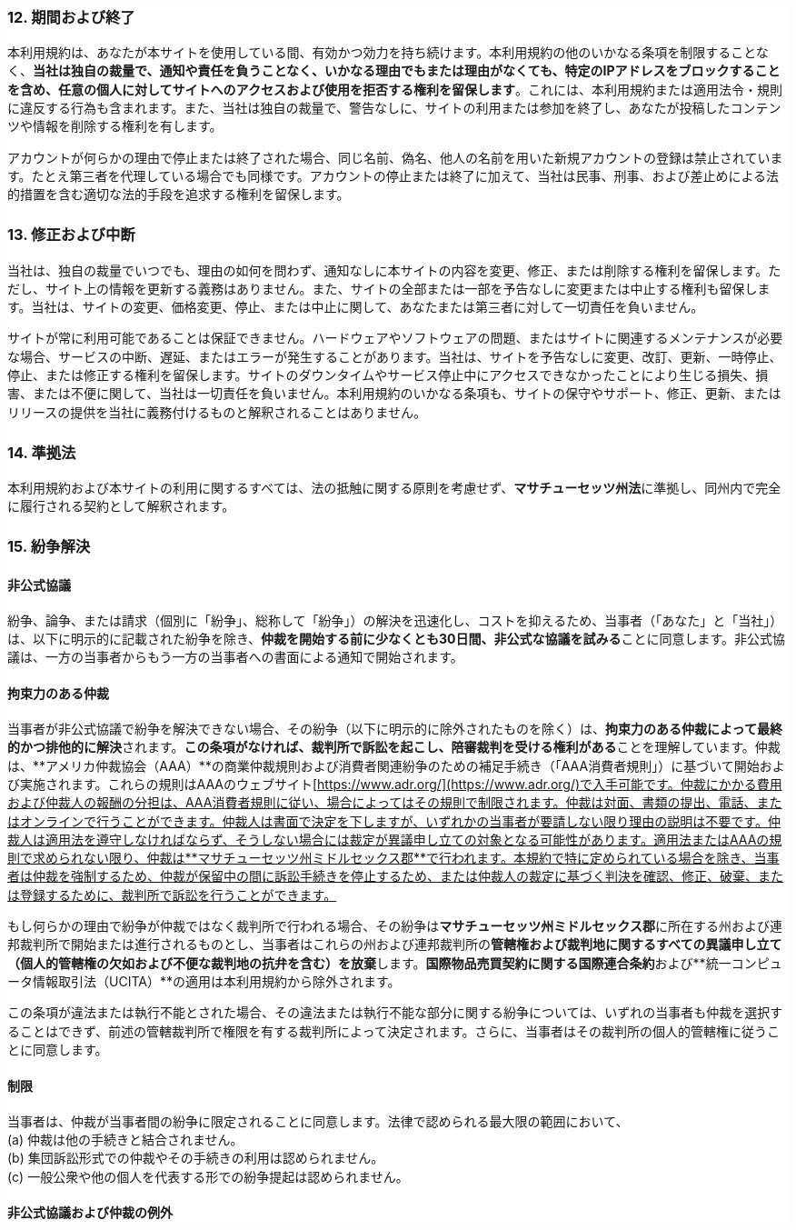 ### 12. 期間および終了

本利用規約は、あなたが本サイトを使用している間、有効かつ効力を持ち続けます。本利用規約の他のいかなる条項を制限することなく、**当社は独自の裁量で、通知や責任を負うことなく、いかなる理由でもまたは理由がなくても、特定のIPアドレスをブロックすることを含め、任意の個人に対してサイトへのアクセスおよび使用を拒否する権利を留保します**。これには、本利用規約または適用法令・規則に違反する行為も含まれます。また、当社は独自の裁量で、警告なしに、サイトの利用または参加を終了し、あなたが投稿したコンテンツや情報を削除する権利を有します。

アカウントが何らかの理由で停止または終了された場合、同じ名前、偽名、他人の名前を用いた新規アカウントの登録は禁止されています。たとえ第三者を代理している場合でも同様です。アカウントの停止または終了に加えて、当社は民事、刑事、および差止めによる法的措置を含む適切な法的手段を追求する権利を留保します。

### 13. 修正および中断

当社は、独自の裁量でいつでも、理由の如何を問わず、通知なしに本サイトの内容を変更、修正、または削除する権利を留保します。ただし、サイト上の情報を更新する義務はありません。また、サイトの全部または一部を予告なしに変更または中止する権利も留保します。当社は、サイトの変更、価格変更、停止、または中止に関して、あなたまたは第三者に対して一切責任を負いません。

サイトが常に利用可能であることは保証できません。ハードウェアやソフトウェアの問題、またはサイトに関連するメンテナンスが必要な場合、サービスの中断、遅延、またはエラーが発生することがあります。当社は、サイトを予告なしに変更、改訂、更新、一時停止、停止、または修正する権利を留保します。サイトのダウンタイムやサービス停止中にアクセスできなかったことにより生じる損失、損害、または不便に関して、当社は一切責任を負いません。本利用規約のいかなる条項も、サイトの保守やサポート、修正、更新、またはリリースの提供を当社に義務付けるものと解釈されることはありません。

### 14. 準拠法

本利用規約および本サイトの利用に関するすべては、法の抵触に関する原則を考慮せず、**マサチューセッツ州法**に準拠し、同州内で完全に履行される契約として解釈されます。

### 15. 紛争解決

#### 非公式協議

紛争、論争、または請求（個別に「紛争」、総称して「紛争」）の解決を迅速化し、コストを抑えるため、当事者（「あなた」と「当社」）は、以下に明示的に記載された紛争を除き、**仲裁を開始する前に少なくとも30日間、非公式な協議を試みる**ことに同意します。非公式協議は、一方の当事者からもう一方の当事者への書面による通知で開始されます。

#### 拘束力のある仲裁

当事者が非公式協議で紛争を解決できない場合、その紛争（以下に明示的に除外されたものを除く）は、**拘束力のある仲裁によって最終的かつ排他的に解決**されます。**この条項がなければ、裁判所で訴訟を起こし、陪審裁判を受ける権利がある**ことを理解しています。仲裁は、**アメリカ仲裁協会（AAA）**の商業仲裁規則および消費者関連紛争のための補足手続き（「AAA消費者規則」）に基づいて開始および実施されます。これらの規則はAAAのウェブサイト[https://www.adr.org/](https://www.adr.org/)で入手可能です。仲裁にかかる費用および仲裁人の報酬の分担は、AAA消費者規則に従い、場合によってはその規則で制限されます。仲裁は対面、書類の提出、電話、またはオンラインで行うことができます。仲裁人は書面で決定を下しますが、いずれかの当事者が要請しない限り理由の説明は不要です。仲裁人は適用法を遵守しなければならず、そうしない場合には裁定が異議申し立ての対象となる可能性があります。適用法またはAAAの規則で求められない限り、仲裁は**マサチューセッツ州ミドルセックス郡**で行われます。本規約で特に定められている場合を除き、当事者は仲裁を強制するため、仲裁が保留中の間に訴訟手続きを停止するため、または仲裁人の裁定に基づく判決を確認、修正、破棄、または登録するために、裁判所で訴訟を行うことができます。

もし何らかの理由で紛争が仲裁ではなく裁判所で行われる場合、その紛争は**マサチューセッツ州ミドルセックス郡**に所在する州および連邦裁判所で開始または進行されるものとし、当事者はこれらの州および連邦裁判所の**管轄権および裁判地に関するすべての異議申し立て（個人的管轄権の欠如および不便な裁判地の抗弁を含む）を放棄**します。**国際物品売買契約に関する国際連合条約**および**統一コンピュータ情報取引法（UCITA）**の適用は本利用規約から除外されます。

この条項が違法または執行不能とされた場合、その違法または執行不能な部分に関する紛争については、いずれの当事者も仲裁を選択することはできず、前述の管轄裁判所で権限を有する裁判所によって決定されます。さらに、当事者はその裁判所の個人的管轄権に従うことに同意します。

#### 制限

当事者は、仲裁が当事者間の紛争に限定されることに同意します。法律で認められる最大限の範囲において、  
(a) 仲裁は他の手続きと結合されません。  
(b) 集団訴訟形式での仲裁やその手続きの利用は認められません。  
(c) 一般公衆や他の個人を代表する形での紛争提起は認められません。

#### 非公式協議および仲裁の例外
